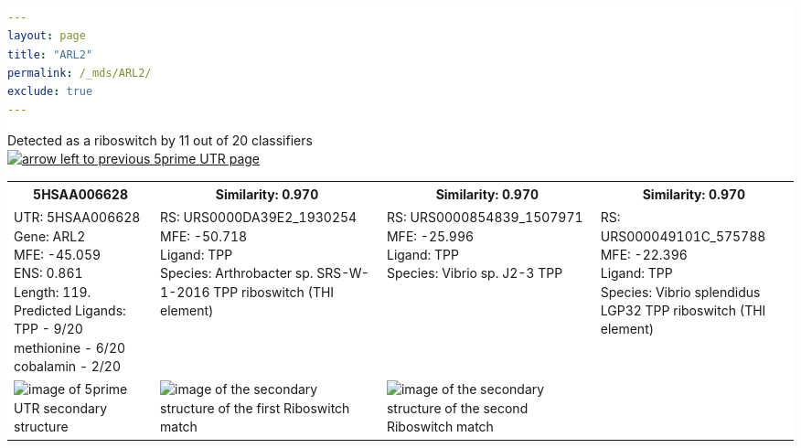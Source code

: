 ```yaml
---
layout: page
title: "ARL2"
permalink: /_mds/ARL2/
exclude: true
---
```


<link rel="stylesheet" href="../../custom.css">


<div> Detected as a riboswitch by 11 out of 20 classifiers </div>



<div class="row" >
  <div class="column">
    <a href="../../_mds/THRSP/"><span title="Previous 5 prime UTR"><img src="../../icons/arrow_left.png" alt="arrow left to previous 5prime UTR page" style="width:100%"></span></a>
  </div>
  <div class="column_center">
    <table>
      <tr>
        <span title="5 prime UTR information"><th>5HSAA006628</th></span>
        <span title="Similarity of the first riboswitch match"><th>Similarity: 0.970</th></span>
        <span title="Similarity of the second riboswitch match"><th>Similarity: 0.970</th></span>
        <span title=Similarity of the third riboswitch match"><th>Similarity: 0.970</th></span>
      </tr>
        <tr>
            <td>
                    UTR: 5HSAA006628<br>
                    Gene: ARL2<br>
                    MFE: -45.059<br>
                    ENS: 0.861<br>
                    Length: 119.<br>
                    Predicted Ligands:<br>
                    TPP - 9/20<br>
                    methionine - 6/20<br>
                    cobalamin - 2/20<br>         
            </td>
            <td>
                    RS: URS0000DA39E2_1930254<br>
                    MFE: -50.718<br>
                    Ligand: TPP<br>
                    Species: Arthrobacter sp. SRS-W-1-2016 TPP riboswitch (THI element)<br>
            </td>
            <td>
                    RS: URS0000854839_1507971<br>
                    MFE: -25.996<br>
                    Ligand: TPP<br>
                    Species: Vibrio sp. J2-3 TPP<br>
            </td>
            <td>
                    RS: URS000049101C_575788<br>
                    MFE: -22.396<br>
                    Ligand: TPP<br>
                Species: Vibrio splendidus LGP32 TPP riboswitch (THI element)<br>
            </td>
        </tr>
      <tr>
        <td><span title="NUPACK MFE secondary structure of the 5 prime UTR (100 folding simulations)"><img src="../../alns/dot/UTR_5HSAA006628_75.png" alt="image of 5prime UTR secondary structure" style="width:100%"></span></td>
        <td><span title="NUPACK MFE secondary structure of the first riboswitch match (100 folding simulations)"><img src="../../alns/dot/RS_URS0000DA39E2_1930254_75.png" alt="image of the secondary structure of the first Riboswitch match" style="width:100%"></span></td>
        <td><span title="NUPACK MFE secondary structure of the second riboswitch match (100 folding simulations)"><img src="../../alns/dot/RS_URS0000854839_1507971_75.png" alt="image of the secondary structure of the second Riboswitch match" style="width:100%"></span></td>